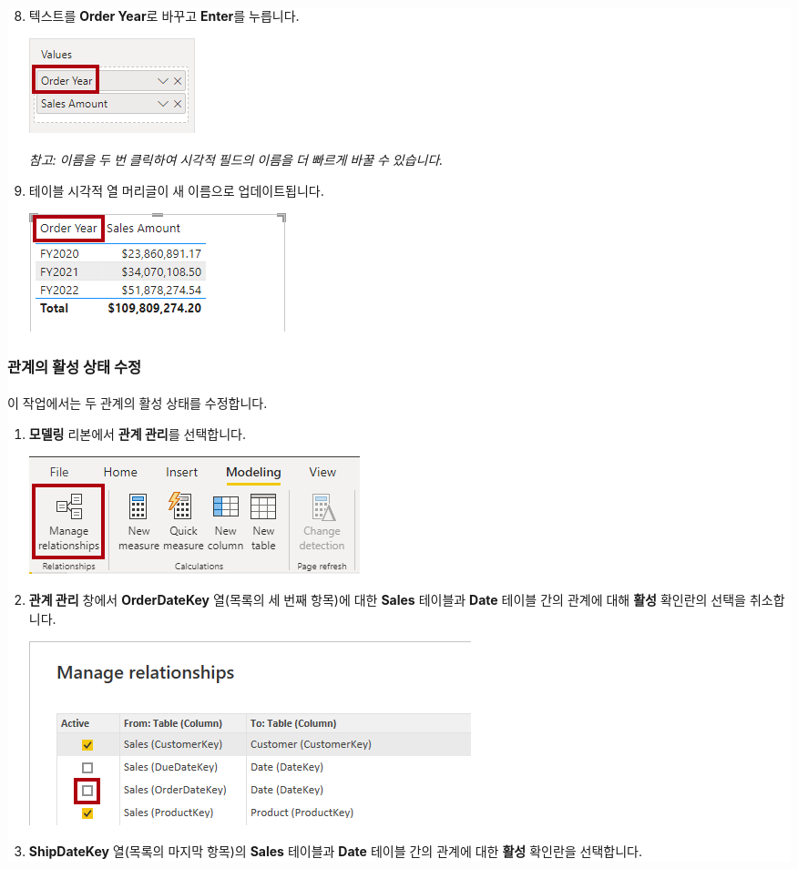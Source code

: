 8. 텍스트를 **Order Year**로 바꾸고 **Enter**를 누릅니다.

    ![](Images/work-with-model-relationships-image12.png)

    *참고: 이름을 두 번 클릭하여 시각적 필드의 이름을 더 빠르게 바꿀 수 있습니다.*

9. 테이블 시각적 열 머리글이 새 이름으로 업데이트됩니다.

    ![](Images/work-with-model-relationships-image13.png)

### 관계의 활성 상태 수정

이 작업에서는 두 관계의 활성 상태를 수정합니다.

1. **모델링** 리본에서 **관계 관리**를 선택합니다.

    ![](Images/work-with-model-relationships-image14.png)

2. **관계 관리** 창에서 **OrderDateKey** 열(목록의 세 번째 항목)에 대한 **Sales** 테이블과 **Date** 테이블 간의 관계에 대해 **활성** 확인란의 선택을 취소합니다.

    ![](Images/work-with-model-relationships-image15.png)

3. **ShipDateKey** 열(목록의 마지막 항목)의 **Sales** 테이블과 **Date** 테이블 간의 관계에 대한 **활성** 확인란을 선택합니다.
